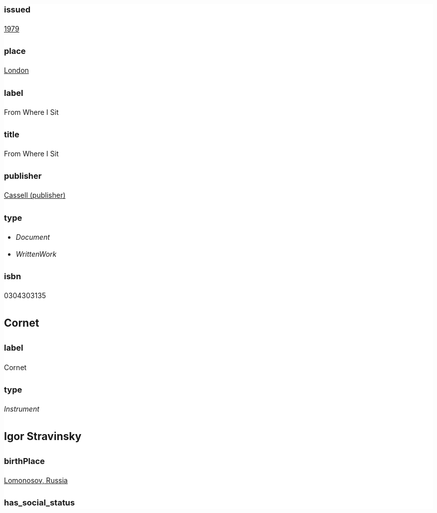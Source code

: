 ### issued


[1979](#1979)

### place


[London](#London)

### label


From Where I Sit

### title


From Where I Sit

### publisher


[Cassell (publisher)](#Cassell-(publisher))

### type

 - *Document*

 - *WrittenWork*

### isbn


0304303135

## Cornet

### label


Cornet

### type


*Instrument*

## Igor Stravinsky

### birthPlace


[Lomonosov, Russia](#Lomonosov-Russia)

### has_social_status

